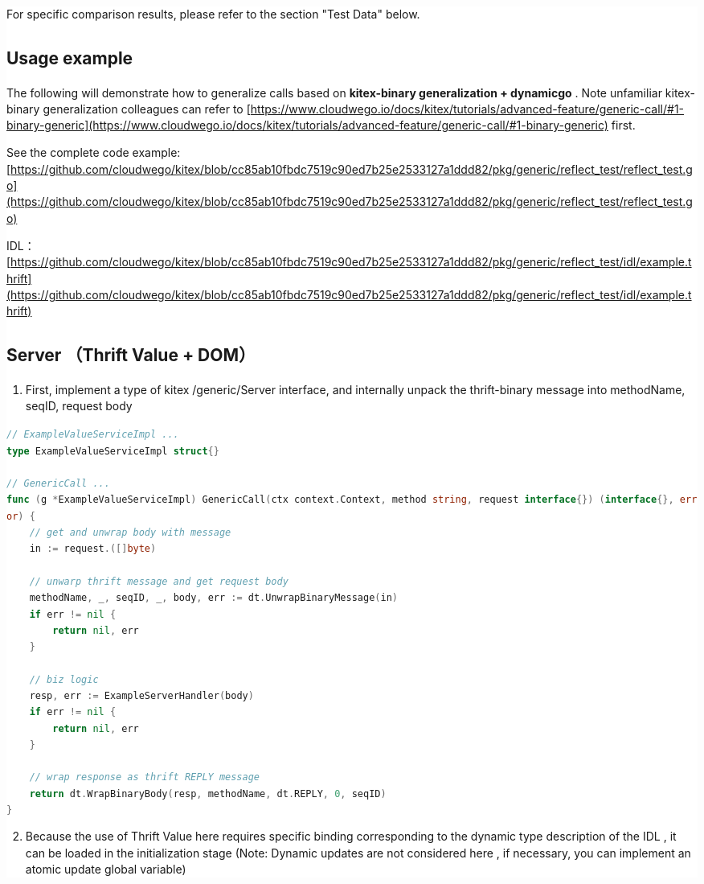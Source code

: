 For specific comparison results, please refer to the section "Test Data" below.

## Usage example

The following will demonstrate how to generalize calls based on **kitex-binary generalization + dynamicgo** . Note unfamiliar kitex-binary generalization colleagues can refer to [https://www.cloudwego.io/docs/kitex/tutorials/advanced-feature/generic-call/#1-binary-generic](https://www.cloudwego.io/docs/kitex/tutorials/advanced-feature/generic-call/#1-binary-generic) first.

See the complete code example: [https://github.com/cloudwego/kitex/blob/cc85ab10fbdc7519c90ed7b25e2533127a1ddd82/pkg/generic/reflect_test/reflect_test.go](https://github.com/cloudwego/kitex/blob/cc85ab10fbdc7519c90ed7b25e2533127a1ddd82/pkg/generic/reflect_test/reflect_test.go)

IDL：[https://github.com/cloudwego/kitex/blob/cc85ab10fbdc7519c90ed7b25e2533127a1ddd82/pkg/generic/reflect_test/idl/example.thrift](https://github.com/cloudwego/kitex/blob/cc85ab10fbdc7519c90ed7b25e2533127a1ddd82/pkg/generic/reflect_test/idl/example.thrift)

## Server （Thrift Value + DOM）

1. First, implement a type of kitex /generic/Server interface, and internally unpack the thrift-binary message into methodName, seqID, request body

```go
// ExampleValueServiceImpl ...
type ExampleValueServiceImpl struct{}

// GenericCall ...
func (g *ExampleValueServiceImpl) GenericCall(ctx context.Context, method string, request interface{}) (interface{}, error) {
    // get and unwrap body with message
    in := request.([]byte)

    // unwarp thrift message and get request body
    methodName, _, seqID, _, body, err := dt.UnwrapBinaryMessage(in)
    if err != nil {
        return nil, err
    }

    // biz logic
    resp, err := ExampleServerHandler(body)
    if err != nil {
        return nil, err
    }
    
    // wrap response as thrift REPLY message
    return dt.WrapBinaryBody(resp, methodName, dt.REPLY, 0, seqID)
}
```

2. Because the use of Thrift Value here requires specific binding corresponding to the dynamic type description of the IDL , it can be loaded in the initialization stage (Note: Dynamic updates are not considered here , if necessary, you can implement an atomic update global variable)
